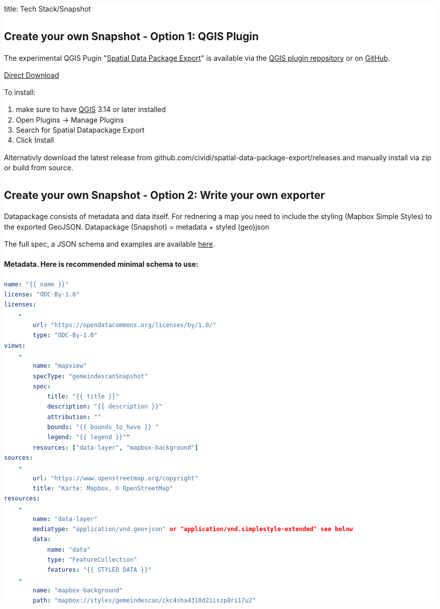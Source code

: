 title: Tech Stack/Snapshot

## Create your own Snapshot - Option 1: QGIS Plugin

The experimental QGIS Pugin "[Spatial Data Package Export](https://github.com/cividi/spatial-data-package-export)" is available via the [QGIS plugin repository](https://plugins.qgis.org/plugins/SpatialDataPackageExport/) or on [GitHub](https://github.com/cividi/spatial-data-package-export/releases/).

[Direct Download](https://github.com/cividi/spatial-data-package-export/releases/download/0.2.0/SpatialDataPackageExport.0.2.0.zip)

To install:

1. make sure to have [QGIS](https://qgis.org) 3.14 or later installed
2. Open Plugins -> Manage Plugins
3. Search for Spatial Datapackage Export
4. Click Install

Alternativly download the latest release from github.com/cividi/spatial-data-package-export/releases and manually install via zip or build from source.

## Create your own Snapshot - Option 2: Write your own exporter

Datapackage consists of metadata and data itself. For rednering a map you need to include the styling (Mapbox Simple Styles) to the exported GeoJSON.
Datapackage (Snapshot) = metadata + styled (geo)json

The full spec, a JSON schema and examples are available [here](https://github.com/cividi/spatial-data-export-spec).

####  Metadata. Here is recommended minimal schema to use:
```yaml
name: "{{ name }}"
license: "ODC-By-1.0"
licenses:
    - 
        url: "https://opendatacommons.org/licenses/by/1.0/"
        type: "ODC-By-1.0"
views:
    - 
        name: "mapview"
        specType: "gemeindescanSnapshot"
        spec:
            title: "{{ title }}"
            description: "{{ description }}"
            attribution: ""
            bounds: "{{ bounds_to_have }} "
            legend: "{{ legend }}""
        resources: ["data-layer", "mapbox-background"]
sources:
    -
        url: "https://www.openstreetmap.org/copyright"
        title: "Karte: Mapbox, © OpenStreetMap"
resources:
    - 
        name: "data-layer"
        mediatype: "application/vnd.geo+json" or "application/vnd.simplestyle-extended" see below
        data:
            name: "data"
            type: "FeatureCollection"
            features: "{{ STYLED DATA }}"
    -
        name: "mapbox-background"
        path: "mapbox://styles/gemeindescan/ckc4sha4310d21iszp8ri17u2"
```